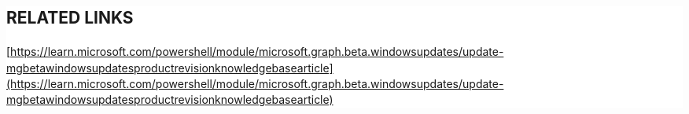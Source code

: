 ## RELATED LINKS

[https://learn.microsoft.com/powershell/module/microsoft.graph.beta.windowsupdates/update-mgbetawindowsupdatesproductrevisionknowledgebasearticle](https://learn.microsoft.com/powershell/module/microsoft.graph.beta.windowsupdates/update-mgbetawindowsupdatesproductrevisionknowledgebasearticle)

























